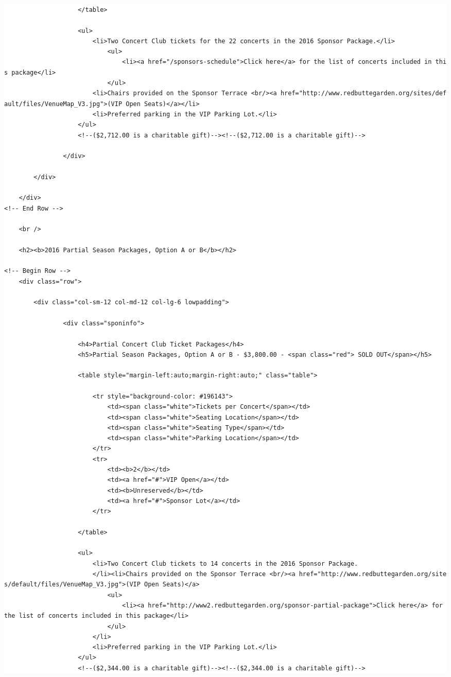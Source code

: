						</table>
						
						<ul>
							<li>Two Concert Club tickets for the 22 concerts in the 2016 Sponsor Package.</li>
								<ul>
									<li><a href="/sponsors-schedule">Click here</a> for the list of concerts included in this package</li>
								</ul>
							<li>Chairs provided on the Sponsor Terrace <br/><a href="http://www.redbuttegarden.org/sites/default/files/VenueMap_V3.jpg">(VIP Open Seats)</a></li>
							<li>Preferred parking in the VIP Parking Lot.</li>
						</ul>
						<!--($2,712.00 is a charitable gift)--><!--($2,712.00 is a charitable gift)-->
						
					</div>
				
			</div>
			
		</div>
	<!-- End Row -->
	
		<br />
		
		<h2><b>2016 Partial Season Packages, Option A or B</b></h2>
		
	<!-- Begin Row -->
		<div class="row">
		
			<div class="col-sm-12 col-md-12 col-lg-6 lowpadding">
					
					<div class="sponinfo">
						
						<h4>Partial Concert Club Ticket Packages</h4>
						<h5>Partial Season Packages, Option A or B - $3,800.00 - <span class="red"> SOLD OUT</span></h5>
						
						<table style="margin-left:auto;margin-right:auto;" class="table">
							
							<tr style="background-color: #196143">
								<td><span class="white">Tickets per Concert</span></td>
								<td><span class="white">Seating Location</span></td>
								<td><span class="white">Seating Type</span></td>
								<td><span class="white">Parking Location</span></td>
							</tr>
							<tr>
								<td><b>2</b></td>
								<td><a href="#">VIP Open</a></td>
								<td><b>Unreserved</b></td>
								<td><a href="#">Sponsor Lot</a></td>
							</tr>
						
						</table>
						
						<ul>
							<li>Two Concert Club tickets to 14 concerts in the 2016 Sponsor Package.
							</li><li>Chairs provided on the Sponsor Terrace <br/><a href="http://www.redbuttegarden.org/sites/default/files/VenueMap_V3.jpg">(VIP Open Seats)</a>
								<ul>
									<li><a href="http://www2.redbuttegarden.org/sponsor-partial-package">Click here</a> for the list of concerts included in this package</li>
								</ul>
							</li>
							<li>Preferred parking in the VIP Parking Lot.</li>
						</ul>
						<!--($2,344.00 is a charitable gift)--><!--($2,344.00 is a charitable gift)-->
						